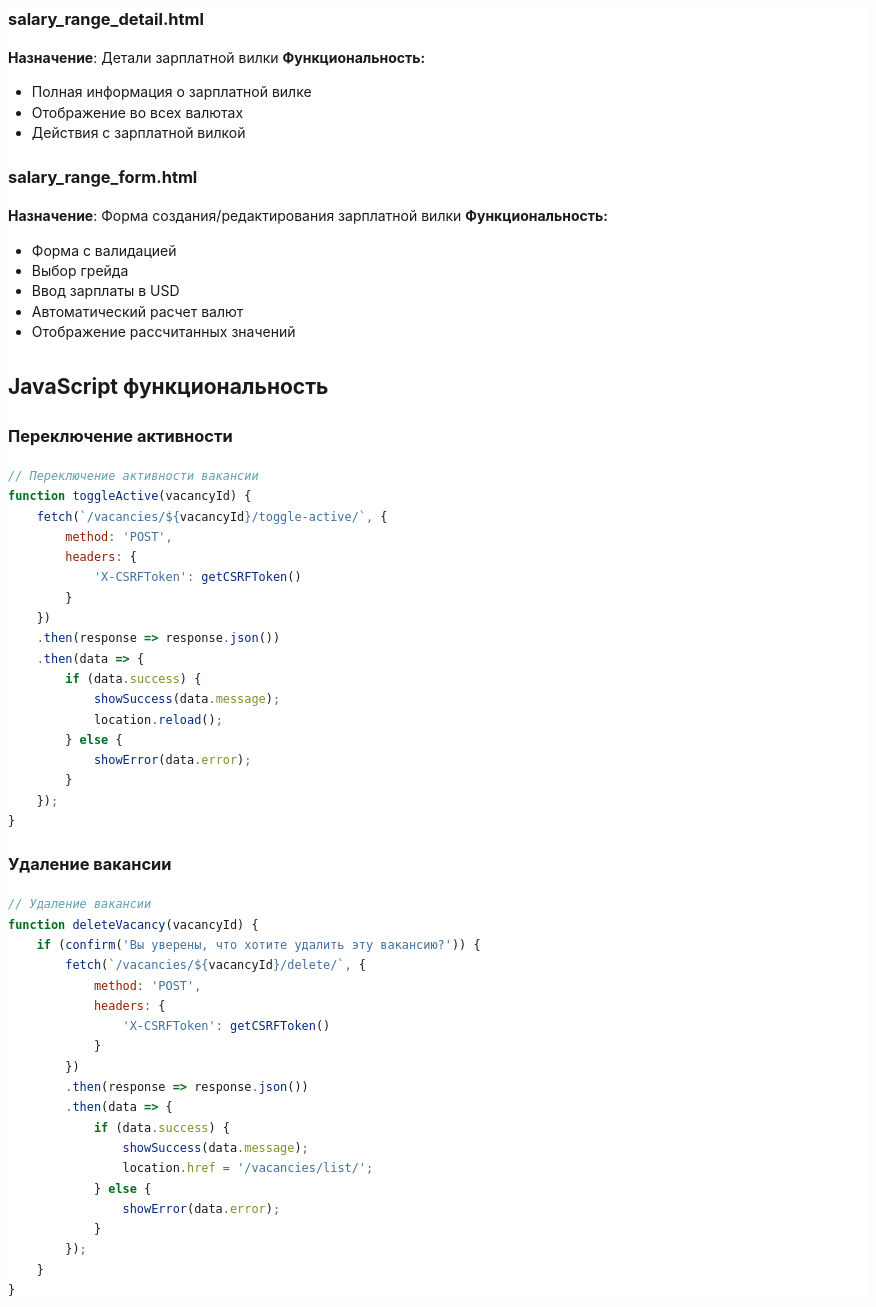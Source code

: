 ### salary_range_detail.html
**Назначение**: Детали зарплатной вилки
**Функциональность:**
- Полная информация о зарплатной вилке
- Отображение во всех валютах
- Действия с зарплатной вилкой

### salary_range_form.html
**Назначение**: Форма создания/редактирования зарплатной вилки
**Функциональность:**
- Форма с валидацией
- Выбор грейда
- Ввод зарплаты в USD
- Автоматический расчет валют
- Отображение рассчитанных значений

## JavaScript функциональность

### Переключение активности
```javascript
// Переключение активности вакансии
function toggleActive(vacancyId) {
    fetch(`/vacancies/${vacancyId}/toggle-active/`, {
        method: 'POST',
        headers: {
            'X-CSRFToken': getCSRFToken()
        }
    })
    .then(response => response.json())
    .then(data => {
        if (data.success) {
            showSuccess(data.message);
            location.reload();
        } else {
            showError(data.error);
        }
    });
}
```

### Удаление вакансии
```javascript
// Удаление вакансии
function deleteVacancy(vacancyId) {
    if (confirm('Вы уверены, что хотите удалить эту вакансию?')) {
        fetch(`/vacancies/${vacancyId}/delete/`, {
            method: 'POST',
            headers: {
                'X-CSRFToken': getCSRFToken()
            }
        })
        .then(response => response.json())
        .then(data => {
            if (data.success) {
                showSuccess(data.message);
                location.href = '/vacancies/list/';
            } else {
                showError(data.error);
            }
        });
    }
}
```